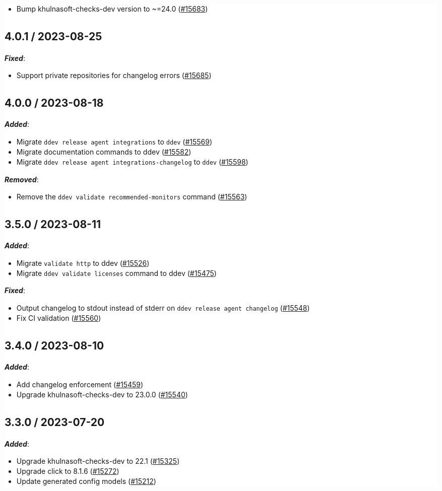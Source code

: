 * Bump khulnasoft-checks-dev version to ~=24.0 ([#15683](https://github.com/KhulnaSoft/integrations-core/pull/15683))

## 4.0.1 / 2023-08-25

***Fixed***:

* Support private repositories for changelog errors ([#15685](https://github.com/KhulnaSoft/integrations-core/pull/15685))

## 4.0.0 / 2023-08-18

***Added***:

* Migrate `ddev release agent integrations` to `ddev` ([#15569](https://github.com/KhulnaSoft/integrations-core/pull/15569))
* Migrate documentation commands to ddev ([#15582](https://github.com/KhulnaSoft/integrations-core/pull/15582))
* Migrate `ddev release agent integrations-changelog` to `ddev` ([#15598](https://github.com/KhulnaSoft/integrations-core/pull/15598))

***Removed***:

* Remove the `ddev validate recommended-monitors` command ([#15563](https://github.com/KhulnaSoft/integrations-core/pull/15563))

## 3.5.0 / 2023-08-11

***Added***:

* Migrate `validate http` to ddev ([#15526](https://github.com/KhulnaSoft/integrations-core/pull/15526))
* Migrate `ddev validate licenses` command to ddev ([#15475](https://github.com/KhulnaSoft/integrations-core/pull/15475))

***Fixed***:

* Output changelog to stdout instead of stderr on `ddev release agent changelog` ([#15548](https://github.com/KhulnaSoft/integrations-core/pull/15548))
* Fix CI validation ([#15560](https://github.com/KhulnaSoft/integrations-core/pull/15560))

## 3.4.0 / 2023-08-10

***Added***:

* Add changelog enforcement ([#15459](https://github.com/KhulnaSoft/integrations-core/pull/15459))
* Upgrade khulnasoft-checks-dev to 23.0.0 ([#15540](https://github.com/KhulnaSoft/integrations-core/pull/15540))

## 3.3.0 / 2023-07-20

***Added***:

* Upgrade khulnasoft-checks-dev to 22.1 ([#15325](https://github.com/KhulnaSoft/integrations-core/pull/15325))
* Upgrade click to 8.1.6 ([#15272](https://github.com/KhulnaSoft/integrations-core/pull/15272))
* Update generated config models ([#15212](https://github.com/KhulnaSoft/integrations-core/pull/15212))
